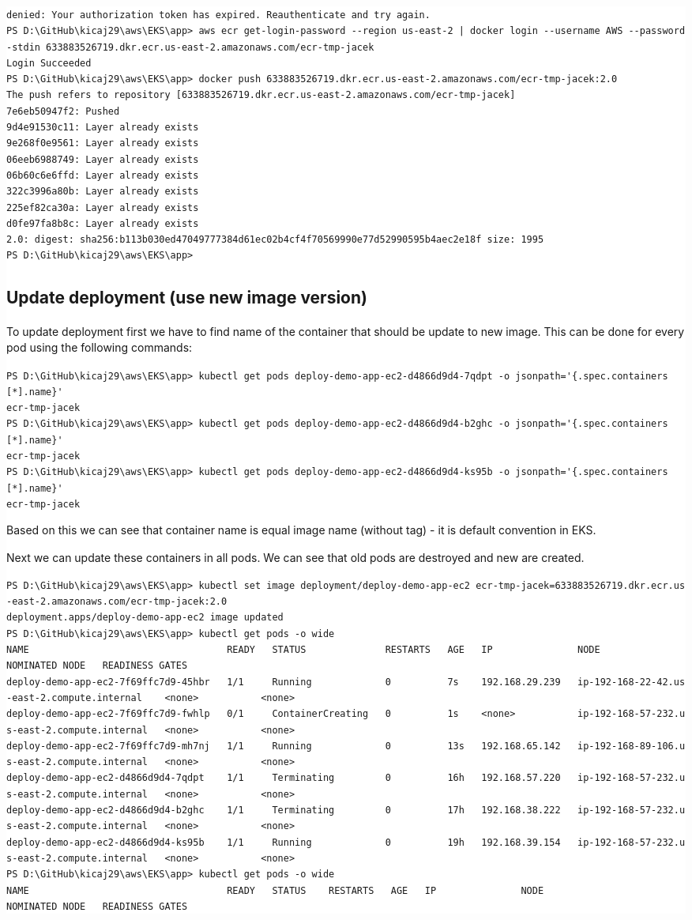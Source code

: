 ```
denied: Your authorization token has expired. Reauthenticate and try again.
PS D:\GitHub\kicaj29\aws\EKS\app> aws ecr get-login-password --region us-east-2 | docker login --username AWS --password-stdin 633883526719.dkr.ecr.us-east-2.amazonaws.com/ecr-tmp-jacek
Login Succeeded
PS D:\GitHub\kicaj29\aws\EKS\app> docker push 633883526719.dkr.ecr.us-east-2.amazonaws.com/ecr-tmp-jacek:2.0
The push refers to repository [633883526719.dkr.ecr.us-east-2.amazonaws.com/ecr-tmp-jacek]
7e6eb50947f2: Pushed
9d4e91530c11: Layer already exists
9e268f0e9561: Layer already exists
06eeb6988749: Layer already exists
06b60c6e6ffd: Layer already exists
322c3996a80b: Layer already exists
225ef82ca30a: Layer already exists
d0fe97fa8b8c: Layer already exists
2.0: digest: sha256:b113b030ed47049777384d61ec02b4cf4f70569990e77d52990595b4aec2e18f size: 1995
PS D:\GitHub\kicaj29\aws\EKS\app>
```

## Update deployment (use new image version)

To update deployment first we have to find name of the container that should be update to new image. This can be done for every pod using the following commands:

```
PS D:\GitHub\kicaj29\aws\EKS\app> kubectl get pods deploy-demo-app-ec2-d4866d9d4-7qdpt -o jsonpath='{.spec.containers[*].name}'
ecr-tmp-jacek
PS D:\GitHub\kicaj29\aws\EKS\app> kubectl get pods deploy-demo-app-ec2-d4866d9d4-b2ghc -o jsonpath='{.spec.containers[*].name}'
ecr-tmp-jacek
PS D:\GitHub\kicaj29\aws\EKS\app> kubectl get pods deploy-demo-app-ec2-d4866d9d4-ks95b -o jsonpath='{.spec.containers[*].name}'
ecr-tmp-jacek
```

Based on this we can see that container name is equal image name (without tag) - it is default convention in EKS.

Next we can update these containers in all pods. We can see that old pods are destroyed and new are created.

```
PS D:\GitHub\kicaj29\aws\EKS\app> kubectl set image deployment/deploy-demo-app-ec2 ecr-tmp-jacek=633883526719.dkr.ecr.us-east-2.amazonaws.com/ecr-tmp-jacek:2.0
deployment.apps/deploy-demo-app-ec2 image updated
PS D:\GitHub\kicaj29\aws\EKS\app> kubectl get pods -o wide
NAME                                   READY   STATUS              RESTARTS   AGE   IP               NODE                                           NOMINATED NODE   READINESS GATES
deploy-demo-app-ec2-7f69ffc7d9-45hbr   1/1     Running             0          7s    192.168.29.239   ip-192-168-22-42.us-east-2.compute.internal    <none>           <none>
deploy-demo-app-ec2-7f69ffc7d9-fwhlp   0/1     ContainerCreating   0          1s    <none>           ip-192-168-57-232.us-east-2.compute.internal   <none>           <none>
deploy-demo-app-ec2-7f69ffc7d9-mh7nj   1/1     Running             0          13s   192.168.65.142   ip-192-168-89-106.us-east-2.compute.internal   <none>           <none>
deploy-demo-app-ec2-d4866d9d4-7qdpt    1/1     Terminating         0          16h   192.168.57.220   ip-192-168-57-232.us-east-2.compute.internal   <none>           <none>
deploy-demo-app-ec2-d4866d9d4-b2ghc    1/1     Terminating         0          17h   192.168.38.222   ip-192-168-57-232.us-east-2.compute.internal   <none>           <none>
deploy-demo-app-ec2-d4866d9d4-ks95b    1/1     Running             0          19h   192.168.39.154   ip-192-168-57-232.us-east-2.compute.internal   <none>           <none>
PS D:\GitHub\kicaj29\aws\EKS\app> kubectl get pods -o wide
NAME                                   READY   STATUS    RESTARTS   AGE   IP               NODE                                           NOMINATED NODE   READINESS GATES
```